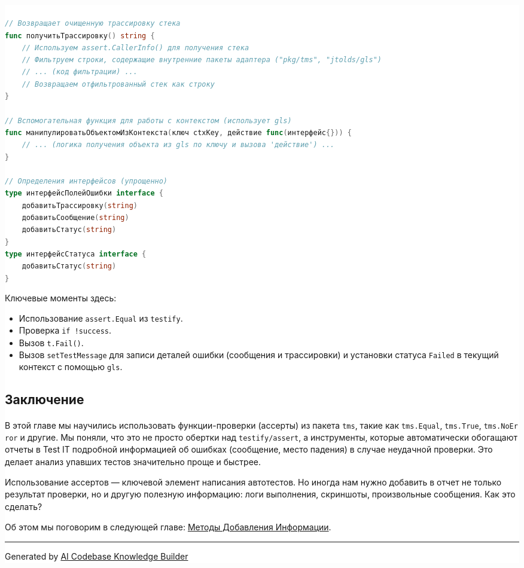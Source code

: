 ```go

// Возвращает очищенную трассировку стека
func получитьТрассировку() string {
	// Используем assert.CallerInfo() для получения стека
	// Фильтруем строки, содержащие внутренние пакеты адаптера ("pkg/tms", "jtolds/gls")
	// ... (код фильтрации) ...
	// Возвращаем отфильтрованный стек как строку
}

// Вспомогательная функция для работы с контекстом (использует gls)
func манипулироватьОбъектомИзКонтекста(ключ ctxKey, действие func(интерфейс{})) {
    // ... (логика получения объекта из gls по ключу и вызова 'действие') ...
}

// Определения интерфейсов (упрощенно)
type интерфейсПолейОшибки interface {
	добавитьТрассировку(string)
	добавитьСообщение(string)
	добавитьСтатус(string)
}
type интерфейсСтатуса interface {
	добавитьСтатус(string)
}
```

Ключевые моменты здесь:
*   Использование `assert.Equal` из `testify`.
*   Проверка `if !success`.
*   Вызов `t.Fail()`.
*   Вызов `setTestMessage` для записи деталей ошибки (сообщения и трассировки) и установки статуса `Failed` в текущий контекст с помощью `gls`.

## Заключение

В этой главе мы научились использовать функции-проверки (ассерты) из пакета `tms`, такие как `tms.Equal`, `tms.True`, `tms.NoError` и другие. Мы поняли, что это не просто обертки над `testify/assert`, а инструменты, которые автоматически обогащают отчеты в Test IT подробной информацией об ошибках (сообщение, место падения) в случае неудачной проверки. Это делает анализ упавших тестов значительно проще и быстрее.

Использование ассертов — ключевой элемент написания автотестов. Но иногда нам нужно добавить в отчет не только результат проверки, но и другую полезную информацию: логи выполнения, скриншоты, произвольные сообщения. Как это сделать?

Об этом мы поговорим в следующей главе: [Методы Добавления Информации](06_методы_добавления_информации_.md).

---

Generated by [AI Codebase Knowledge Builder](https://github.com/The-Pocket/Tutorial-Codebase-Knowledge)